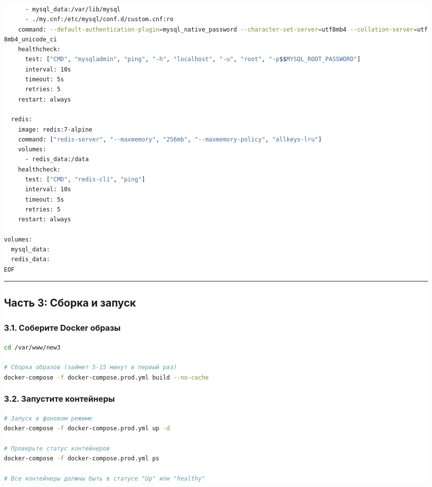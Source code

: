 ```bash
      - mysql_data:/var/lib/mysql
      - ./my.cnf:/etc/mysql/conf.d/custom.cnf:ro
    command: --default-authentication-plugin=mysql_native_password --character-set-server=utf8mb4 --collation-server=utf8mb4_unicode_ci
    healthcheck:
      test: ["CMD", "mysqladmin", "ping", "-h", "localhost", "-u", "root", "-p$$MYSQL_ROOT_PASSWORD"]
      interval: 10s
      timeout: 5s
      retries: 5
    restart: always

  redis:
    image: redis:7-alpine
    command: ["redis-server", "--maxmemory", "256mb", "--maxmemory-policy", "allkeys-lru"]
    volumes:
      - redis_data:/data
    healthcheck:
      test: ["CMD", "redis-cli", "ping"]
      interval: 10s
      timeout: 5s
      retries: 5
    restart: always

volumes:
  mysql_data:
  redis_data:
EOF
```

---

## Часть 3: Сборка и запуск

### 3.1. Соберите Docker образы

```bash
cd /var/www/new3

# Сборка образов (займет 5-15 минут в первый раз)
docker-compose -f docker-compose.prod.yml build --no-cache
```

### 3.2. Запустите контейнеры

```bash
# Запуск в фоновом режиме
docker-compose -f docker-compose.prod.yml up -d

# Проверьте статус контейнеров
docker-compose -f docker-compose.prod.yml ps

# Все контейнеры должны быть в статусе "Up" или "healthy"
```
